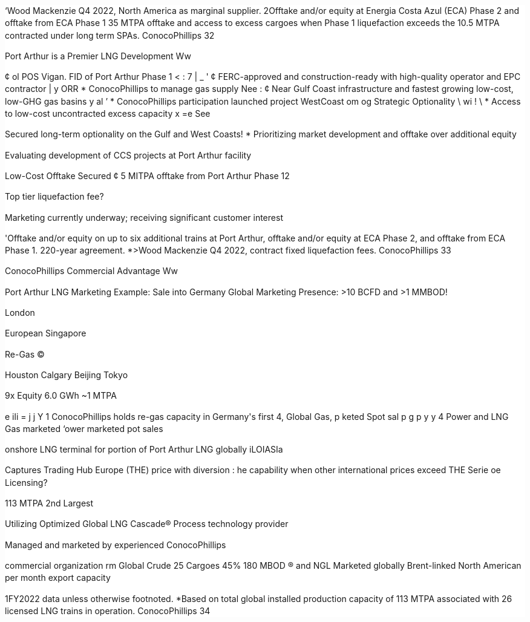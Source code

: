 ‘Wood Mackenzie Q4 2022, North America as marginal supplier. 2Offtake and/or equity at Energia Costa Azul (ECA) Phase 2 and offtake from ECA Phase 1 35 MTPA offtake and access to excess cargoes when Phase 1 liquefaction exceeds the 10.5 MTPA contracted under long term SPAs. ConocoPhillips 32

Port Arthur is a Premier LNG Development Ww

¢ ol POS Vigan. FID of Port Arthur Phase 1 < : 7 | _ ' ¢ FERC-approved and construction-ready with high-quality operator and EPC contractor | y ORR * ConocoPhillips to manage gas supply Nee : ¢ Near Gulf Coast infrastructure and fastest growing low-cost, low-GHG gas basins y al ’ * ConocoPhillips participation launched project WestCoast om og Strategic Optionality \ wi ! \ * Access to low-cost uncontracted excess capacity x =e See

Secured long-term optionality on the Gulf and West Coasts! * Prioritizing market development and offtake over additional equity

Evaluating development of CCS projects at Port Arthur facility

Low-Cost Offtake Secured ¢ 5 MITPA offtake from Port Arthur Phase 12

Top tier liquefaction fee?

Marketing currently underway; receiving significant customer interest

'Offtake and/or equity on up to six additional trains at Port Arthur, offtake and/or equity at ECA Phase 2, and offtake from ECA Phase 1. 220-year agreement. *>Wood Mackenzie Q4 2022, contract fixed liquefaction fees. ConocoPhillips 33

ConocoPhillips Commercial Advantage Ww

Port Arthur LNG Marketing Example: Sale into Germany Global Marketing Presence: >10 BCFD and >1 MMBOD!

London

European Singapore

Re-Gas ©

Houston Calgary Beijing Tokyo

9x Equity 6.0 GWh ~1 MTPA

e ili = j j Y 1 ConocoPhillips holds re-gas capacity in Germany's first 4, Global Gas, p keted Spot sal p g p y y 4 Power and LNG Gas marketed ‘ower marketed pot sales

onshore LNG terminal for portion of Port Arthur LNG globally iLOIASIa

Captures Trading Hub Europe (THE) price with diversion : he capability when other international prices exceed THE Serie oe Licensing?

113 MTPA 2nd Largest

Utilizing Optimized Global LNG Cascade® Process technology provider

Managed and marketed by experienced ConocoPhillips

commercial organization rm Global Crude 25 Cargoes 45% 180 MBOD ® and NGL Marketed globally Brent-linked North American per month export capacity

1FY2022 data unless otherwise footnoted. *Based on total global installed production capacity of 113 MTPA associated with 26 licensed LNG trains in operation. ConocoPhillips 34
